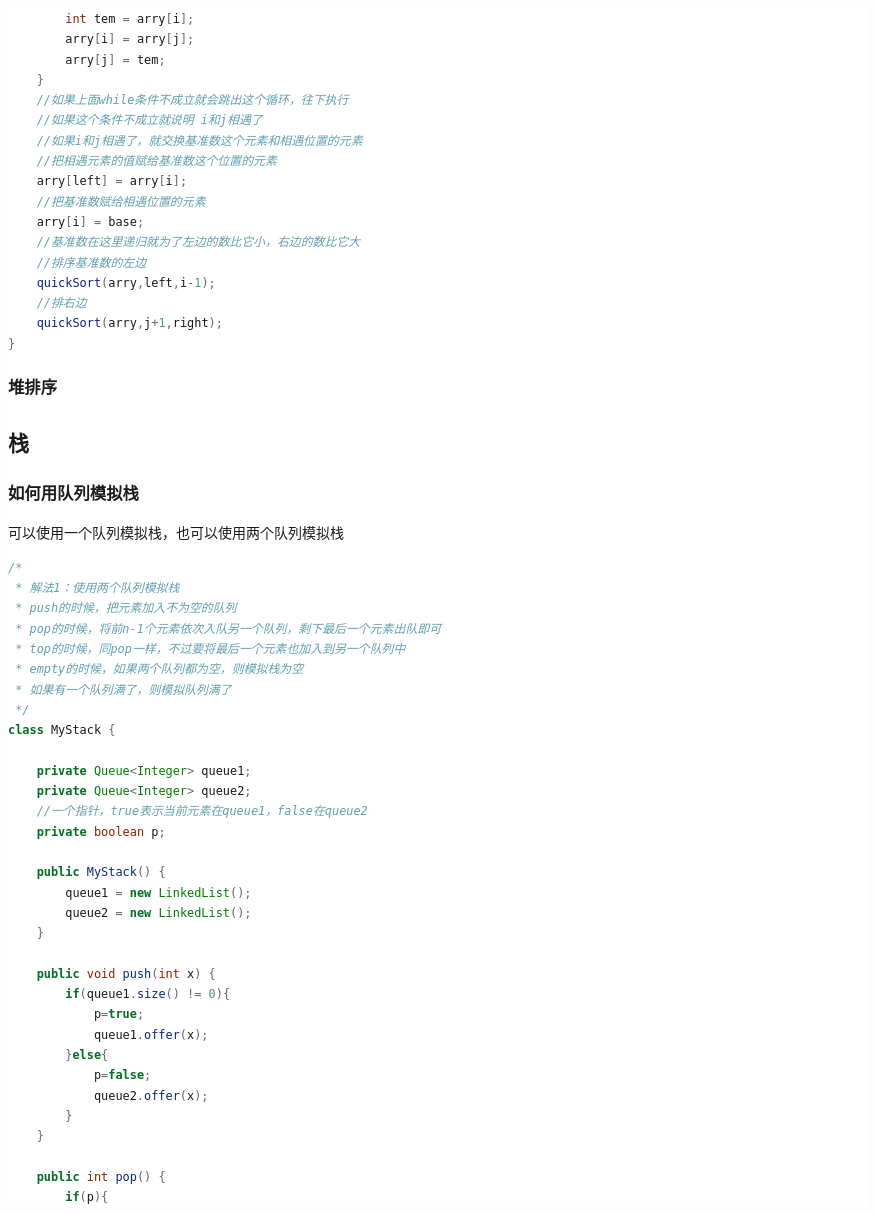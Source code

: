 ```java
        int tem = arry[i];
        arry[i] = arry[j];
        arry[j] = tem;
    }
    //如果上面while条件不成立就会跳出这个循环，往下执行
    //如果这个条件不成立就说明 i和j相遇了
    //如果i和j相遇了，就交换基准数这个元素和相遇位置的元素
    //把相遇元素的值赋给基准数这个位置的元素
    arry[left] = arry[i];
    //把基准数赋给相遇位置的元素
    arry[i] = base;
    //基准数在这里递归就为了左边的数比它小，右边的数比它大
    //排序基准数的左边
    quickSort(arry,left,i-1);
    //排右边
    quickSort(arry,j+1,right);
}
```



### 堆排序





## 栈

### 如何用队列模拟栈

可以使用一个队列模拟栈，也可以使用两个队列模拟栈

```java
/*
 * 解法1：使用两个队列模拟栈
 * push的时候，把元素加入不为空的队列
 * pop的时候，将前n-1个元素依次入队另一个队列，剩下最后一个元素出队即可
 * top的时候，同pop一样，不过要将最后一个元素也加入到另一个队列中
 * empty的时候，如果两个队列都为空，则模拟栈为空
 * 如果有一个队列满了，则模拟队列满了
 */
class MyStack {

    private Queue<Integer> queue1;
    private Queue<Integer> queue2;
    //一个指针，true表示当前元素在queue1，false在queue2
    private boolean p;

    public MyStack() {
        queue1 = new LinkedList();
        queue2 = new LinkedList();
    }

    public void push(int x) {
        if(queue1.size() != 0){
            p=true;
            queue1.offer(x);
        }else{
            p=false;
            queue2.offer(x);
        }
    }

    public int pop() {
        if(p){
```